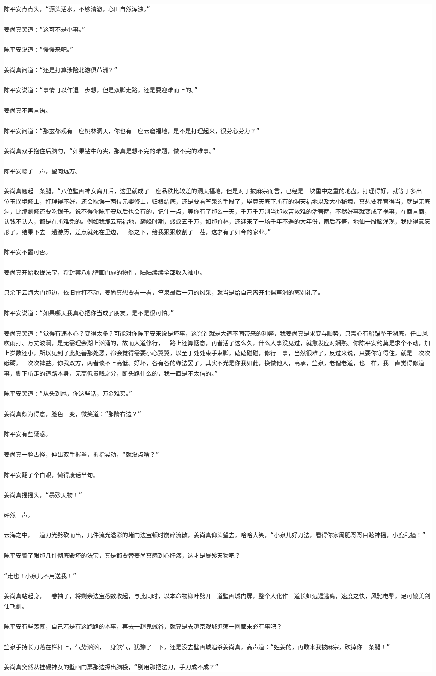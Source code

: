     陈平安点点头，“源头活水，不够清澈，心田自然浑浊。”

    姜尚真笑道：“这可不是小事。”

    陈平安说道：“慢慢来吧。”

    姜尚真问道：“还是打算涉险北游俱芦洲？”

    陈平安说道：“事情可以作退一步想，但是双脚走路，还是要迎难而上的。”

    姜尚真不再言语。

    陈平安问道：“那玄都观有一座桃林洞天，你也有一座云窟福地，是不是打理起来，很劳心劳力？”

    姜尚真双手抱住后脑勺，“如果钻牛角尖，那真是想不完的难题，做不完的难事。”

    陈平安嗯了一声，望向远方。

    姜尚真翘起一条腿，“八位壁画神女离开后，这里就成了一座品秩比较差的洞天福地，但是对于披麻宗而言，已经是一块重中之重的地盘，打理得好，就等于多出一位玉璞境修士，打理得不好，还会耽误一两位元婴修士，归根结底，还是要看竺泉的手段了，毕竟天底下所有的洞天福地以及大小秘境，真想要养育得当，就是无底洞，比那剑修还要吃银子。说不得你陈平安以后也会有的，记住一点，等你有了那么一天，千万千万别当那救苦救难的活菩萨，不然好事就变成了祸事，在商言商，认钱不认人，都是在所难免的。例如我那云窟福地，巅峰时期，蝼蚁五千万，如那竹林，还迎来了一场千年不遇的大年份，雨后春笋，地仙一股脑涌现，我便得意忘形了，结果下去一趟游历，差点就死在里边，一怒之下，给我狠狠收割了一茬，这才有了如今的家业。”

    陈平安不置可否。

    姜尚真开始收拢法宝，将封禁八幅壁画门扉的物件，陆陆续续全部收入袖中。

    只余下云海大门那边，依旧雷打不动，姜尚真想要看一看，竺泉最后一刀的风采，就当是给自己离开北俱芦洲的离别礼了。

    陈平安说道：“如果哪天我真心把你当成了朋友，是不是很可怕。”

    姜尚真笑道：“觉得有违本心？变得太多？可能对你陈平安来说是坏事，这兴许就是大道不同带来的利弊，我姜尚真是求变与顺势，只需心有船锚坠于湖底，任由风吹雨打、万丈波澜，是无需理会湖上汹涌的，故而大道修行，一路上还算惬意，再者活了这么久，什么人事没见过，就愈发应对娴熟。你陈平安约莫是求个不动，加上岁数还小，所以见到了此处善那处恶，都会觉得需要小心翼翼，以至于处处束手束脚，磕磕碰碰，修行一事，当然很难了，反过来说，只要你守得住，就是一次次砥砺，一次次裨益。你我双方，两者谈不上高低、好坏，各有各的缘法罢了。其实不光是你我如此，换做他人，高承，竺泉，老僧老道，也一样，我一直觉得修道一事，脚下所走的道路本身，无高低贵贱之分，断头路什么的，我一直是不太信的。”

    陈平安笑道：“从头到尾，你这些话，万金难买。”

    姜尚真颇为得意，脸色一变，微笑道：“那隋右边？”

    陈平安有些疑惑。

    姜尚真一脸古怪，伸出双手握拳，拇指晃动，“就没点啥？”

    陈平安翻了个白眼，懒得废话半句。

    姜尚真摇摇头，“暴殄天物！”

    砰然一声。

    云海之中，一道刀光劈砍而出，几件流光溢彩的堵门法宝顿时崩碎流散，姜尚真仰头望去，哈哈大笑，“小泉儿好刀法，看得你家周肥哥哥目眩神摇，小鹿乱撞！”

    陈平安瞥了眼那几件彻底毁坏的法宝，真是都要替姜尚真感到心肝疼，这才是暴殄天物吧？

    “走也！小泉儿不用送我！”

    姜尚真站起身，一卷袖子，将剩余法宝悉数收起，与此同时，以本命物柳叶劈开一道壁画城门扉，整个人化作一道长虹远遁逃离，速度之快，风驰电掣，足可媲美剑仙飞剑。

    陈平安有些羡慕，自己若是有这跑路的本事，再去一趟鬼蜮谷，就算是去趟京观城逛荡一圈都未必有事吧？

    竺泉手持长刀落在栏杆上，气势汹汹，一身煞气，犹豫了一下，还是没去壁画城追杀姜尚真，高声道：“姓姜的，再敢来我披麻宗，砍掉你三条腿！”

    姜尚真突然从挂砚神女的壁画门扉那边探出脑袋，“别用那把法刀，手刀成不成？”
